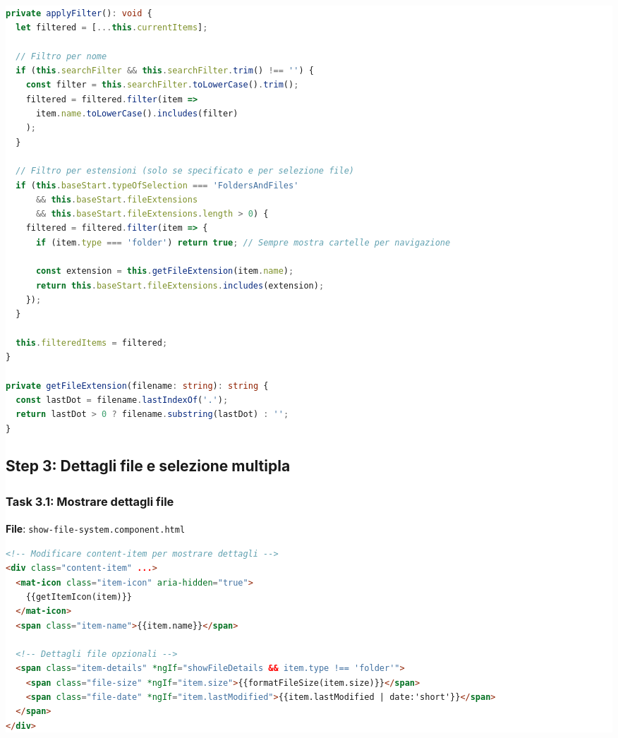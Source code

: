 ```TypeScript
private applyFilter(): void {
  let filtered = [...this.currentItems];
  
  // Filtro per nome
  if (this.searchFilter && this.searchFilter.trim() !== '') {
    const filter = this.searchFilter.toLowerCase().trim();
    filtered = filtered.filter(item => 
      item.name.toLowerCase().includes(filter)
    );
  }
  
  // Filtro per estensioni (solo se specificato e per selezione file)
  if (this.baseStart.typeOfSelection === 'FoldersAndFiles' 
      && this.baseStart.fileExtensions 
      && this.baseStart.fileExtensions.length > 0) {
    filtered = filtered.filter(item => {
      if (item.type === 'folder') return true; // Sempre mostra cartelle per navigazione
      
      const extension = this.getFileExtension(item.name);
      return this.baseStart.fileExtensions.includes(extension);
    });
  }
  
  this.filteredItems = filtered;
}

private getFileExtension(filename: string): string {
  const lastDot = filename.lastIndexOf('.');
  return lastDot > 0 ? filename.substring(lastDot) : '';
}
```

## Step 3: Dettagli file e selezione multipla

### Task 3.1: Mostrare dettagli file

**File**: `show-file-system.component.html`

```HTML
<!-- Modificare content-item per mostrare dettagli -->
<div class="content-item" ...>
  <mat-icon class="item-icon" aria-hidden="true">
    {{getItemIcon(item)}}
  </mat-icon>
  <span class="item-name">{{item.name}}</span>
  
  <!-- Dettagli file opzionali -->
  <span class="item-details" *ngIf="showFileDetails && item.type !== 'folder'">
    <span class="file-size" *ngIf="item.size">{{formatFileSize(item.size)}}</span>
    <span class="file-date" *ngIf="item.lastModified">{{item.lastModified | date:'short'}}</span>
  </span>
</div>
```
